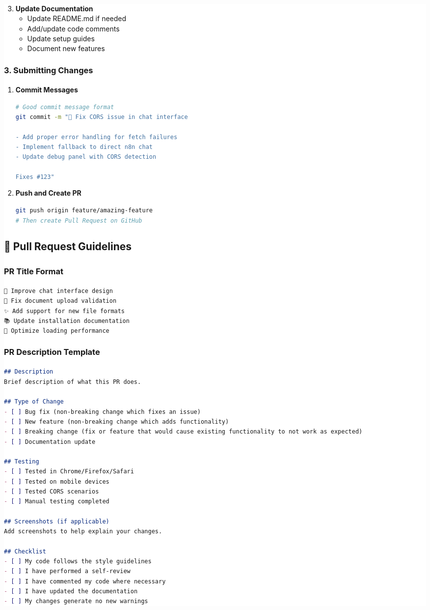 3. **Update Documentation**
   - Update README.md if needed
   - Add/update code comments
   - Update setup guides
   - Document new features

### **3. Submitting Changes**

1. **Commit Messages**
   ```bash
   # Good commit message format
   git commit -m "🐛 Fix CORS issue in chat interface
   
   - Add proper error handling for fetch failures
   - Implement fallback to direct n8n chat
   - Update debug panel with CORS detection
   
   Fixes #123"
   ```

2. **Push and Create PR**
   ```bash
   git push origin feature/amazing-feature
   # Then create Pull Request on GitHub
   ```

## 📝 **Pull Request Guidelines**

### **PR Title Format**
```
🎨 Improve chat interface design
🐛 Fix document upload validation
✨ Add support for new file formats
📚 Update installation documentation
🔧 Optimize loading performance
```

### **PR Description Template**
```markdown
## Description
Brief description of what this PR does.

## Type of Change
- [ ] Bug fix (non-breaking change which fixes an issue)
- [ ] New feature (non-breaking change which adds functionality)
- [ ] Breaking change (fix or feature that would cause existing functionality to not work as expected)
- [ ] Documentation update

## Testing
- [ ] Tested in Chrome/Firefox/Safari
- [ ] Tested on mobile devices
- [ ] Tested CORS scenarios
- [ ] Manual testing completed

## Screenshots (if applicable)
Add screenshots to help explain your changes.

## Checklist
- [ ] My code follows the style guidelines
- [ ] I have performed a self-review
- [ ] I have commented my code where necessary
- [ ] I have updated the documentation
- [ ] My changes generate no new warnings
```